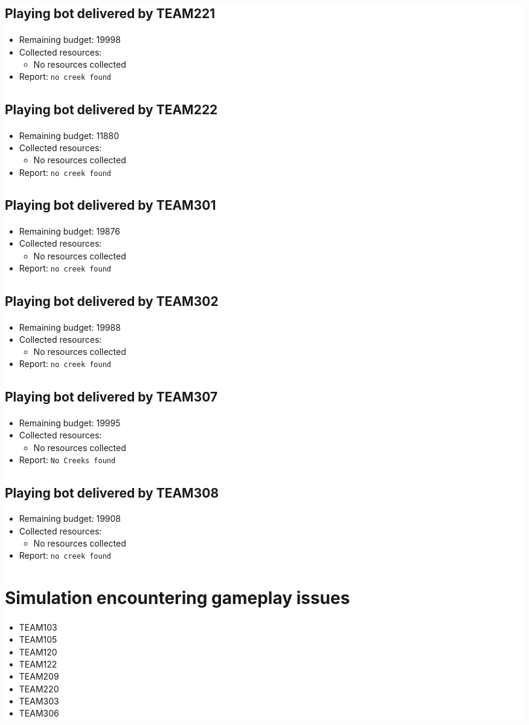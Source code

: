 ## Playing bot delivered by TEAM221
  - Remaining budget: 19998
  - Collected resources:
    - No resources collected
  - Report: `no creek found`

## Playing bot delivered by TEAM222
  - Remaining budget: 11880
  - Collected resources:
    - No resources collected
  - Report: `no creek found`

## Playing bot delivered by TEAM301
  - Remaining budget: 19876
  - Collected resources:
    - No resources collected
  - Report: `no creek found`

## Playing bot delivered by TEAM302
  - Remaining budget: 19988
  - Collected resources:
    - No resources collected
  - Report: `no creek found`

## Playing bot delivered by TEAM307
  - Remaining budget: 19995
  - Collected resources:
    - No resources collected
  - Report: `No Creeks found`

## Playing bot delivered by TEAM308
  - Remaining budget: 19908
  - Collected resources:
    - No resources collected
  - Report: `no creek found`

# Simulation encountering gameplay issues 

  - TEAM103
  - TEAM105
  - TEAM120
  - TEAM122
  - TEAM209
  - TEAM220
  - TEAM303
  - TEAM306
